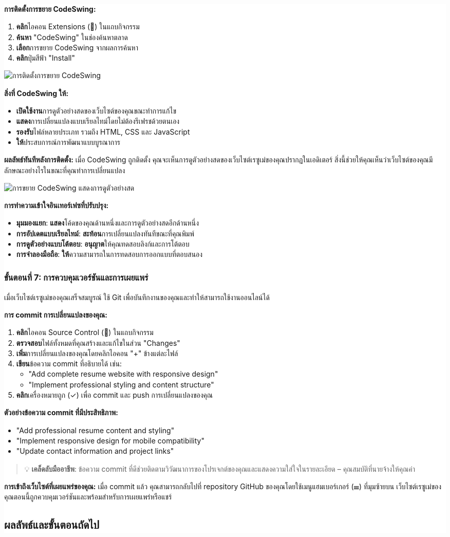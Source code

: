 **การติดตั้งการขยาย CodeSwing:**

1. **คลิก**ไอคอน Extensions (🧩) ในแถบกิจกรรม
2. **ค้นหา** "CodeSwing" ในช่องค้นหาตลาด
3. **เลือก**การขยาย CodeSwing จากผลการค้นหา
4. **คลิก**ปุ่มสีฟ้า "Install"

![การติดตั้งการขยาย CodeSwing](../../../../8-code-editor/images/install-extension.gif)

**สิ่งที่ CodeSwing ให้:**
- **เปิดใช้งาน**การดูตัวอย่างสดของเว็บไซต์ของคุณขณะทำการแก้ไข
- **แสดง**การเปลี่ยนแปลงแบบเรียลไทม์โดยไม่ต้องรีเฟรชด้วยตนเอง
- **รองรับ**ไฟล์หลายประเภท รวมถึง HTML, CSS และ JavaScript
- **ให้**ประสบการณ์การพัฒนาแบบบูรณาการ

**ผลลัพธ์ทันทีหลังการติดตั้ง:**
เมื่อ CodeSwing ถูกติดตั้ง คุณจะเห็นการดูตัวอย่างสดของเว็บไซต์เรซูเม่ของคุณปรากฏในเอดิเตอร์ สิ่งนี้ช่วยให้คุณเห็นว่าเว็บไซต์ของคุณมีลักษณะอย่างไรในขณะที่คุณทำการเปลี่ยนแปลง

![การขยาย CodeSwing แสดงการดูตัวอย่างสด](../../../../translated_images/after-codeswing-extension-pb.0ebddddcf73b550994947a9084e35e2836c713ae13839d49628e3c764c1cfe83.th.png)

**การทำความเข้าใจอินเทอร์เฟซที่ปรับปรุง:**
- **มุมมองแยก**: **แสดง**โค้ดของคุณด้านหนึ่งและการดูตัวอย่างสดอีกด้านหนึ่ง
- **การอัปเดตแบบเรียลไทม์**: **สะท้อน**การเปลี่ยนแปลงทันทีขณะที่คุณพิมพ์
- **การดูตัวอย่างแบบโต้ตอบ**: **อนุญาต**ให้คุณทดสอบลิงก์และการโต้ตอบ
- **การจำลองมือถือ**: **ให้**ความสามารถในการทดสอบการออกแบบที่ตอบสนอง

### ขั้นตอนที่ 7: การควบคุมเวอร์ชันและการเผยแพร่

เมื่อเว็บไซต์เรซูเม่ของคุณเสร็จสมบูรณ์ ใช้ Git เพื่อบันทึกงานของคุณและทำให้สามารถใช้งานออนไลน์ได้

**การ commit การเปลี่ยนแปลงของคุณ:**

1. **คลิก**ไอคอน Source Control (🌿) ในแถบกิจกรรม
2. **ตรวจสอบ**ไฟล์ทั้งหมดที่คุณสร้างและแก้ไขในส่วน "Changes"
3. **เพิ่ม**การเปลี่ยนแปลงของคุณโดยคลิกไอคอน "+" ข้างแต่ละไฟล์
4. **เขียน**ข้อความ commit ที่อธิบายได้ เช่น:
   - "Add complete resume website with responsive design"
   - "Implement professional styling and content structure"
5. **คลิก**เครื่องหมายถูก (✓) เพื่อ commit และ push การเปลี่ยนแปลงของคุณ

**ตัวอย่างข้อความ commit ที่มีประสิทธิภาพ:**
- "Add professional resume content and styling"
- "Implement responsive design for mobile compatibility"
- "Update contact information and project links"

> 💡 **เคล็ดลับมืออาชีพ**: ข้อความ commit ที่ดีช่วยติดตามวิวัฒนาการของโปรเจกต์ของคุณและแสดงความใส่ใจในรายละเอียด – คุณสมบัติที่นายจ้างให้คุณค่า

**การเข้าถึงเว็บไซต์ที่เผยแพร่ของคุณ:**
เมื่อ commit แล้ว คุณสามารถกลับไปที่ repository GitHub ของคุณโดยใช้เมนูแฮมเบอร์เกอร์ (☰) ที่มุมซ้ายบน เว็บไซต์เรซูเม่ของคุณตอนนี้ถูกควบคุมเวอร์ชันและพร้อมสำหรับการเผยแพร่หรือแชร์

## ผลลัพธ์และขั้นตอนถัดไป

